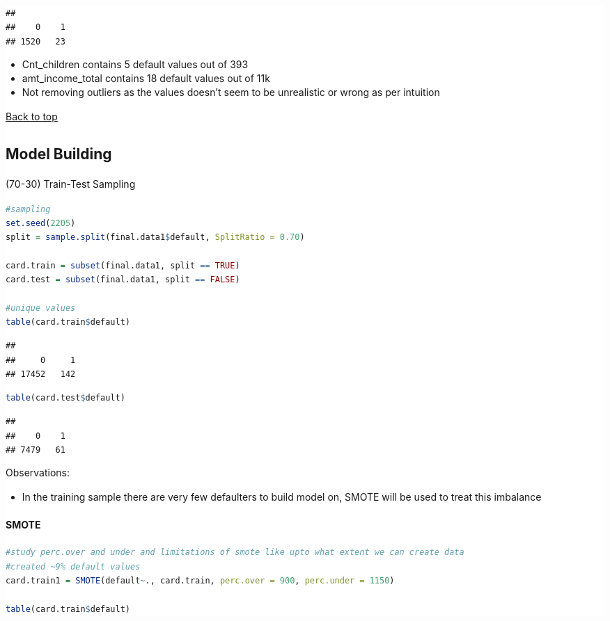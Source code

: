     ## 
    ##    0    1 
    ## 1520   23

  - Cnt\_children contains 5 default values out of 393
  - amt\_income\_total contains 18 default values out of 11k
  - Not removing outliers as the values doesn’t seem to be unrealistic
    or wrong as per intuition

<a href="#top">Back to top</a>

## Model Building

(70-30) Train-Test Sampling

``` r
#sampling
set.seed(2205)
split = sample.split(final.data1$default, SplitRatio = 0.70)

card.train = subset(final.data1, split == TRUE)
card.test = subset(final.data1, split == FALSE)

#unique values
table(card.train$default)
```

    ## 
    ##     0     1 
    ## 17452   142

``` r
table(card.test$default)
```

    ## 
    ##    0    1 
    ## 7479   61

Observations:

  - In the training sample there are very few defaulters to build model
    on, SMOTE will be used to treat this imbalance

#### SMOTE

``` r
#study perc.over and under and limitations of smote like upto what extent we can create data
#created ~9% default values
card.train1 = SMOTE(default~., card.train, perc.over = 900, perc.under = 1150)

table(card.train$default)
```
